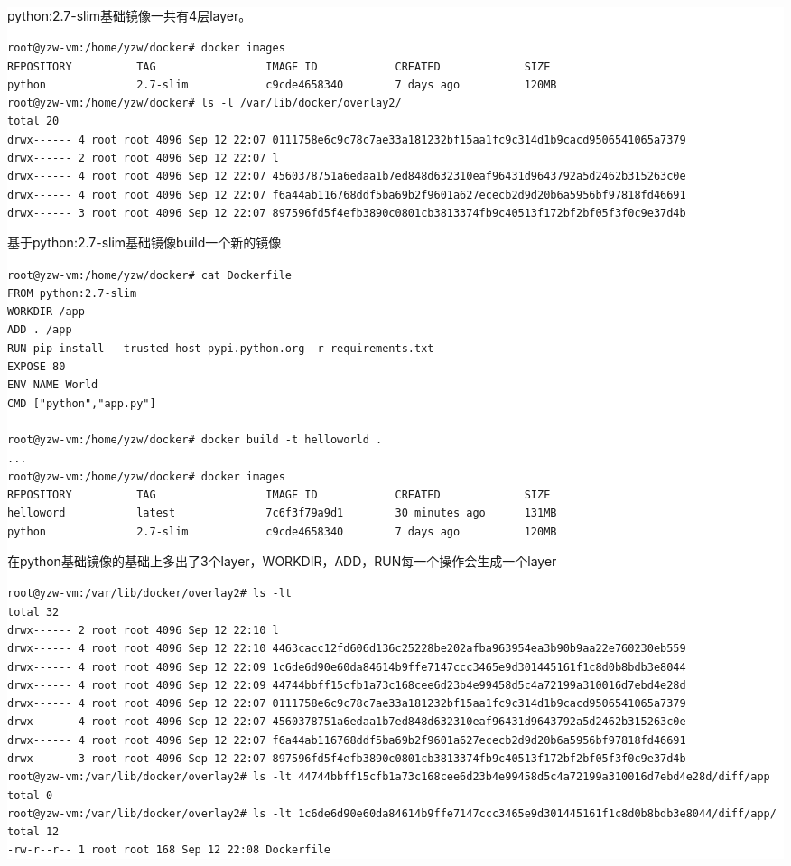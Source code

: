 python:2.7-slim基础镜像一共有4层layer。  

```
root@yzw-vm:/home/yzw/docker# docker images
REPOSITORY          TAG                 IMAGE ID            CREATED             SIZE
python              2.7-slim            c9cde4658340        7 days ago          120MB
root@yzw-vm:/home/yzw/docker# ls -l /var/lib/docker/overlay2/
total 20
drwx------ 4 root root 4096 Sep 12 22:07 0111758e6c9c78c7ae33a181232bf15aa1fc9c314d1b9cacd9506541065a7379
drwx------ 2 root root 4096 Sep 12 22:07 l
drwx------ 4 root root 4096 Sep 12 22:07 4560378751a6edaa1b7ed848d632310eaf96431d9643792a5d2462b315263c0e
drwx------ 4 root root 4096 Sep 12 22:07 f6a44ab116768ddf5ba69b2f9601a627ececb2d9d20b6a5956bf97818fd46691
drwx------ 3 root root 4096 Sep 12 22:07 897596fd5f4efb3890c0801cb3813374fb9c40513f172bf2bf05f3f0c9e37d4b
```

基于python:2.7-slim基础镜像build一个新的镜像  

```
root@yzw-vm:/home/yzw/docker# cat Dockerfile 
FROM python:2.7-slim
WORKDIR /app
ADD . /app
RUN pip install --trusted-host pypi.python.org -r requirements.txt
EXPOSE 80
ENV NAME World
CMD ["python","app.py"]

root@yzw-vm:/home/yzw/docker# docker build -t helloworld .
...
root@yzw-vm:/home/yzw/docker# docker images
REPOSITORY          TAG                 IMAGE ID            CREATED             SIZE
helloword           latest              7c6f3f79a9d1        30 minutes ago      131MB
python              2.7-slim            c9cde4658340        7 days ago          120MB

```

在python基础镜像的基础上多出了3个layer，WORKDIR，ADD，RUN每一个操作会生成一个layer  

```
root@yzw-vm:/var/lib/docker/overlay2# ls -lt
total 32
drwx------ 2 root root 4096 Sep 12 22:10 l
drwx------ 4 root root 4096 Sep 12 22:10 4463cacc12fd606d136c25228be202afba963954ea3b90b9aa22e760230eb559
drwx------ 4 root root 4096 Sep 12 22:09 1c6de6d90e60da84614b9ffe7147ccc3465e9d301445161f1c8d0b8bdb3e8044
drwx------ 4 root root 4096 Sep 12 22:09 44744bbff15cfb1a73c168cee6d23b4e99458d5c4a72199a310016d7ebd4e28d
drwx------ 4 root root 4096 Sep 12 22:07 0111758e6c9c78c7ae33a181232bf15aa1fc9c314d1b9cacd9506541065a7379
drwx------ 4 root root 4096 Sep 12 22:07 4560378751a6edaa1b7ed848d632310eaf96431d9643792a5d2462b315263c0e
drwx------ 4 root root 4096 Sep 12 22:07 f6a44ab116768ddf5ba69b2f9601a627ececb2d9d20b6a5956bf97818fd46691
drwx------ 3 root root 4096 Sep 12 22:07 897596fd5f4efb3890c0801cb3813374fb9c40513f172bf2bf05f3f0c9e37d4b
root@yzw-vm:/var/lib/docker/overlay2# ls -lt 44744bbff15cfb1a73c168cee6d23b4e99458d5c4a72199a310016d7ebd4e28d/diff/app
total 0
root@yzw-vm:/var/lib/docker/overlay2# ls -lt 1c6de6d90e60da84614b9ffe7147ccc3465e9d301445161f1c8d0b8bdb3e8044/diff/app/
total 12
-rw-r--r-- 1 root root 168 Sep 12 22:08 Dockerfile
```